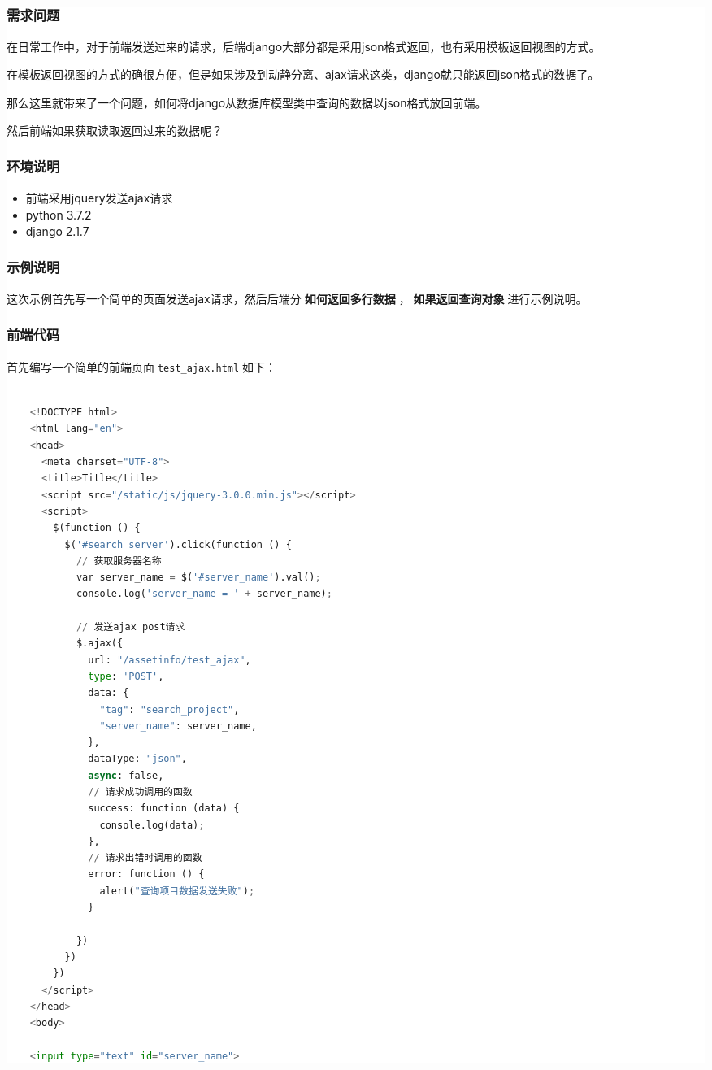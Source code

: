 ###  需求问题

在日常工作中，对于前端发送过来的请求，后端django大部分都是采用json格式返回，也有采用模板返回视图的方式。

在模板返回视图的方式的确很方便，但是如果涉及到动静分离、ajax请求这类，django就只能返回json格式的数据了。

那么这里就带来了一个问题，如何将django从数据库模型类中查询的数据以json格式放回前端。

然后前端如果获取读取返回过来的数据呢？

###  环境说明

  * 前端采用jquery发送ajax请求 
  * python 3.7.2 
  * django 2.1.7 

###  示例说明

这次示例首先写一个简单的页面发送ajax请求，然后后端分 **如何返回多行数据** ， **如果返回查询对象** 进行示例说明。

###  前端代码

首先编写一个简单的前端页面 ` test_ajax.html ` 如下：

```python

    <!DOCTYPE html>
    <html lang="en">
    <head>
      <meta charset="UTF-8">
      <title>Title</title>
      <script src="/static/js/jquery-3.0.0.min.js"></script>
      <script>
        $(function () {
          $('#search_server').click(function () {
            // 获取服务器名称
            var server_name = $('#server_name').val();
            console.log('server_name = ' + server_name);
     
            // 发送ajax post请求
            $.ajax({
              url: "/assetinfo/test_ajax",
              type: 'POST',
              data: {
                "tag": "search_project",
                "server_name": server_name,
              },
              dataType: "json",
              async: false,
              // 请求成功调用的函数
              success: function (data) {
                console.log(data);
              },
              // 请求出错时调用的函数
              error: function () {
                alert("查询项目数据发送失败");
              }
     
            })
          })
        })
      </script>
    </head>
    <body>
     
    <input type="text" id="server_name">
```